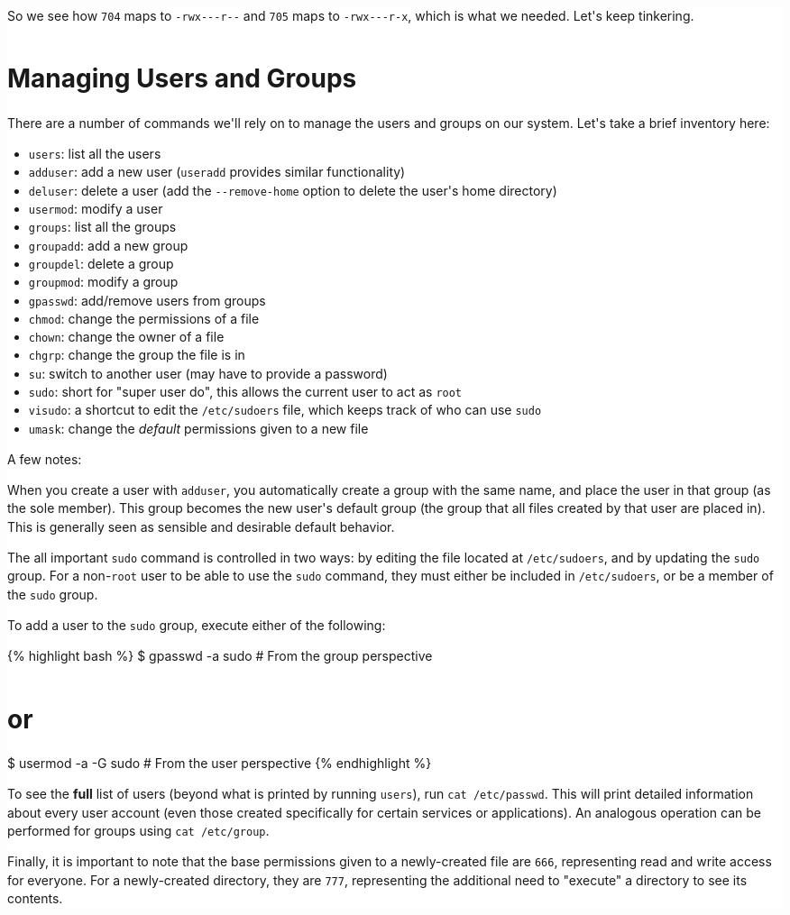 So we see how `704` maps to `-rwx---r--` and `705` maps to `-rwx---r-x`, which is what we needed. Let's keep tinkering.

# Managing Users and Groups

There are a number of commands we'll rely on to manage the users and groups on our system. Let's take a brief inventory here:

- `users`: list all the users
- `adduser`: add a new user (`useradd` provides similar functionality)
- `deluser`: delete a user (add the `--remove-home` option to delete the user's home directory)
- `usermod`: modify a user
- `groups`: list all the groups
- `groupadd`: add a new group
- `groupdel`: delete a group
- `groupmod`: modify a group
- `gpasswd`: add/remove users from groups
- `chmod`: change the permissions of a file
- `chown`: change the owner of a file
- `chgrp`: change the group the file is in
- `su`: switch to another user (may have to provide a password)
- `sudo`: short for "super user do", this allows the current user to act as `root`
- `visudo`: a shortcut to edit the `/etc/sudoers` file, which keeps track of who can use `sudo`
- `umask`: change the *default* permissions given to a new file

A few notes:

When you create a user with `adduser`, you automatically create a group with the same name, and place the user in that group (as the sole member). This group becomes the new user's default group (the group that all files created by that user are placed in). This is generally seen as sensible and desirable default behavior.

The all important `sudo` command is controlled in two ways: by editing the file located at `/etc/sudoers`, and by updating the `sudo` group. For a non-`root` user to be able to use the `sudo` command, they must either be included in `/etc/sudoers`, or be a member of the `sudo` group.

To add a user to the `sudo` group, execute either of the following:

{% highlight bash %}
$ gpasswd -a <username> sudo # From the group perspective

# or

$ usermod -a -G sudo <username> # From the user perspective
{% endhighlight %}

To see the **full** list of users (beyond what is printed by running `users`), run `cat /etc/passwd`. This will print detailed information about every user account (even those created specifically for certain services or applications). An analogous operation can be performed for groups using `cat /etc/group`.

Finally, it is important to note that the base permissions given to a newly-created file are `666`, representing read and write access for everyone. For a newly-created directory, they are `777`, representing the additional need to "execute" a directory to see its contents.
